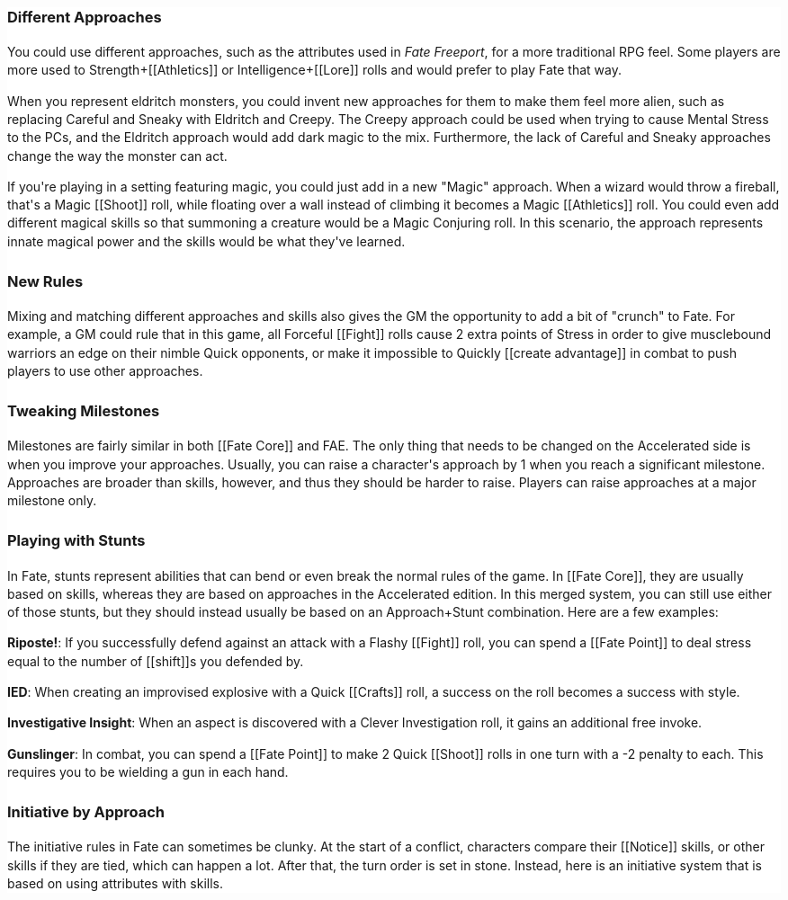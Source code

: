 ### Different Approaches

You could use different approaches, such as the attributes used in _Fate Freeport_, for a more traditional RPG feel. Some players are more used to Strength+[[Athletics]] or Intelligence+[[Lore]] rolls and would prefer to play Fate that way.

When you represent eldritch monsters, you could invent new approaches for them to make them feel more alien, such as replacing Careful and Sneaky with Eldritch and Creepy. The Creepy approach could be used when trying to cause Mental Stress to the PCs, and the Eldritch approach would add dark magic to the mix. Furthermore, the lack of Careful and Sneaky approaches change the way the monster can act.

If you're playing in a setting featuring magic, you could just add in a new "Magic" approach. When a wizard would throw a fireball, that's a Magic [[Shoot]] roll, while floating over a wall instead of climbing it becomes a Magic [[Athletics]] roll. You could even add different magical skills so that summoning a creature would be a Magic Conjuring roll. In this scenario, the approach represents innate magical power and the skills would be what they've learned.

### New Rules

Mixing and matching different approaches and skills also gives the GM the opportunity to add a bit of "crunch" to Fate. For example, a GM could rule that in this game, all Forceful [[Fight]] rolls cause 2 extra points of Stress in order to give musclebound warriors an edge on their nimble Quick opponents, or make it impossible to Quickly [[create advantage]] in combat to push players to use other approaches.

### Tweaking Milestones

Milestones are fairly similar in both [[Fate Core]] and FAE. The only thing that needs to be changed on the Accelerated side is when you improve your approaches. Usually, you can raise a character's approach by 1 when you reach a significant milestone. Approaches are broader than skills, however, and thus they should be harder to raise. Players can raise approaches at a major milestone only. 
### Playing with Stunts

In Fate, stunts represent abilities that can bend or even break the normal rules of the game. In [[Fate Core]], they are usually based on skills, whereas they are based on approaches in the Accelerated edition. In this merged system, you can still use either of those stunts, but they should instead usually be based on an Approach+Stunt combination. Here are a few examples:

**Riposte!**: If you successfully defend against an attack with a Flashy [[Fight]] roll, you can spend a [[Fate Point]] to deal stress equal to the number of [[shift]]s you defended by.

**IED**: When creating an improvised explosive with a Quick [[Crafts]] roll, a success on the roll becomes a success with style.

**Investigative Insight**: When an aspect is discovered with a Clever Investigation roll, it gains an additional free invoke.

**Gunslinger**: In combat, you can spend a [[Fate Point]] to make 2 Quick [[Shoot]] rolls in one turn with a -2 penalty to each. This requires you to be wielding a gun in each hand.

### Initiative by Approach

The initiative rules in Fate can sometimes be clunky. At the start of a conflict, characters compare their [[Notice]] skills, or other skills if they are tied, which can happen a lot. After that, the turn order is set in stone. Instead, here is an initiative system that is based on using attributes with skills.
